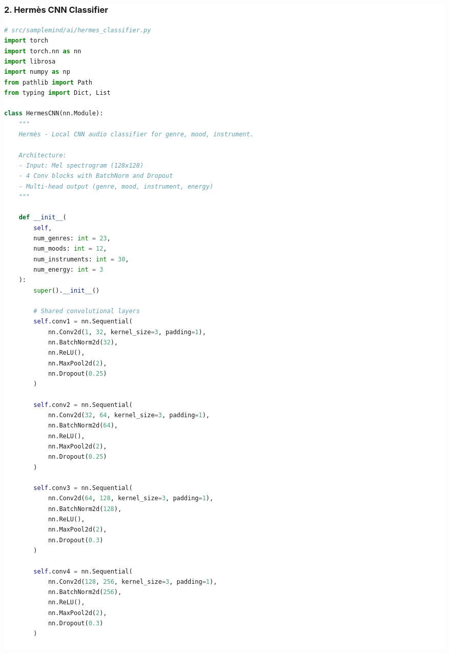 
### 2. Hermès CNN Classifier

```python
# src/samplemind/ai/hermes_classifier.py
import torch
import torch.nn as nn
import librosa
import numpy as np
from pathlib import Path
from typing import Dict, List

class HermesCNN(nn.Module):
    """
    Hermès - Local CNN audio classifier for genre, mood, instrument.
    
    Architecture:
    - Input: Mel spectrogram (128x128)
    - 4 Conv blocks with BatchNorm and Dropout
    - Multi-head output (genre, mood, instrument, energy)
    """
    
    def __init__(
        self,
        num_genres: int = 23,
        num_moods: int = 12,
        num_instruments: int = 30,
        num_energy: int = 3
    ):
        super().__init__()
        
        # Shared convolutional layers
        self.conv1 = nn.Sequential(
            nn.Conv2d(1, 32, kernel_size=3, padding=1),
            nn.BatchNorm2d(32),
            nn.ReLU(),
            nn.MaxPool2d(2),
            nn.Dropout(0.25)
        )
        
        self.conv2 = nn.Sequential(
            nn.Conv2d(32, 64, kernel_size=3, padding=1),
            nn.BatchNorm2d(64),
            nn.ReLU(),
            nn.MaxPool2d(2),
            nn.Dropout(0.25)
        )
        
        self.conv3 = nn.Sequential(
            nn.Conv2d(64, 128, kernel_size=3, padding=1),
            nn.BatchNorm2d(128),
            nn.ReLU(),
            nn.MaxPool2d(2),
            nn.Dropout(0.3)
        )
        
        self.conv4 = nn.Sequential(
            nn.Conv2d(128, 256, kernel_size=3, padding=1),
            nn.BatchNorm2d(256),
            nn.ReLU(),
            nn.MaxPool2d(2),
            nn.Dropout(0.3)
        )
        
```